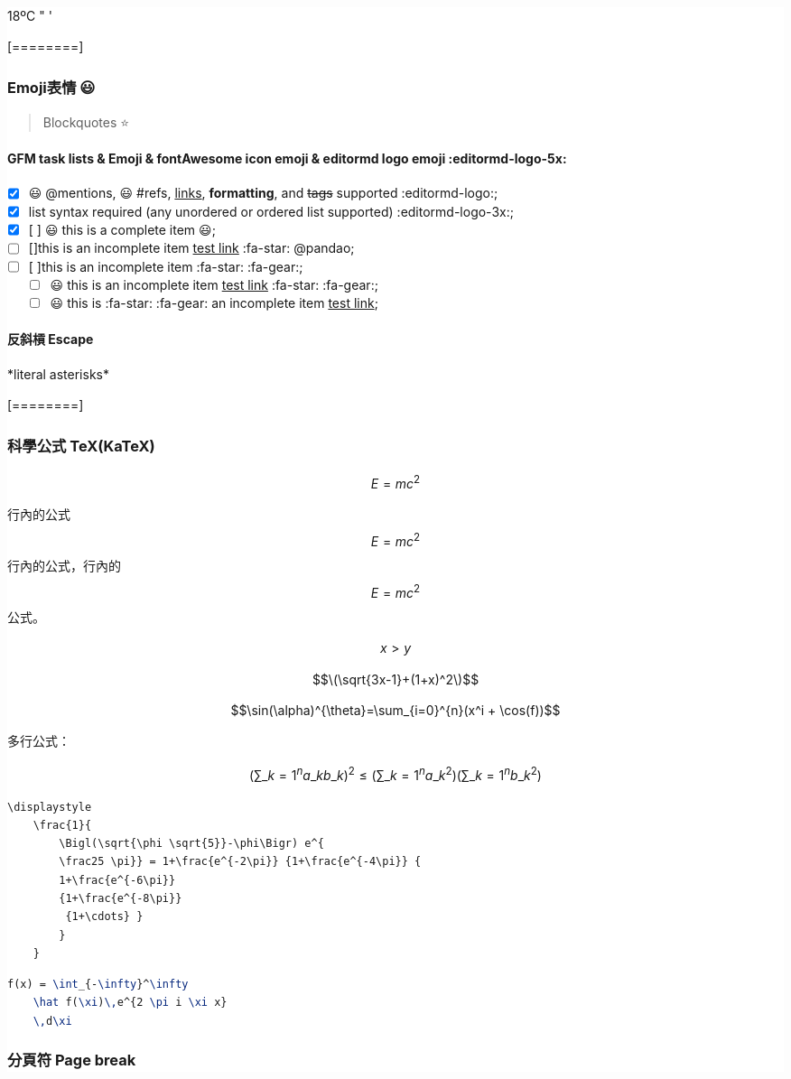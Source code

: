 18&ordm;C  &quot;  &apos;

[========]

### Emoji表情 :smiley:

> Blockquotes :star:

#### GFM task lists & Emoji & fontAwesome icon emoji & editormd logo emoji :editormd-logo-5x:

- [x] :smiley: @mentions, :smiley: #refs, [links](), **formatting**, and <del>tags</del> supported :editormd-logo:;
- [x] list syntax required (any unordered or ordered list supported) :editormd-logo-3x:;
- [x] [ ] :smiley: this is a complete item :smiley:;
- [ ] []this is an incomplete item [test link](#) :fa-star: @pandao;
- [ ] [ ]this is an incomplete item :fa-star: :fa-gear:;
    - [ ] :smiley: this is an incomplete item [test link](#) :fa-star: :fa-gear:;
    - [ ] :smiley: this is  :fa-star: :fa-gear: an incomplete item [test link](#);

#### 反斜槓 Escape

\*literal asterisks\*

[========]
### 科學公式 TeX(KaTeX)

$$E=mc^2$$

行內的公式$$E=mc^2$$行內的公式，行內的$$E=mc^2$$公式。

$$x > y$$

$$\(\sqrt{3x-1}+(1+x)^2\)$$

$$\sin(\alpha)^{\theta}=\sum_{i=0}^{n}(x^i + \cos(f))$$

多行公式：

```math
\displaystyle
\left( \sum\_{k=1}^n a\_k b\_k \right)^2
\leq
\left( \sum\_{k=1}^n a\_k^2 \right)
\left( \sum\_{k=1}^n b\_k^2 \right)
```
```katex
\displaystyle
    \frac{1}{
        \Bigl(\sqrt{\phi \sqrt{5}}-\phi\Bigr) e^{
        \frac25 \pi}} = 1+\frac{e^{-2\pi}} {1+\frac{e^{-4\pi}} {
        1+\frac{e^{-6\pi}}
        {1+\frac{e^{-8\pi}}
         {1+\cdots} }
        }
    }
```
```latex
f(x) = \int_{-\infty}^\infty
    \hat f(\xi)\,e^{2 \pi i \xi x}
    \,d\xi
```
### 分頁符 Page break


[anchor-id]: https://www.mdeditor.tw/